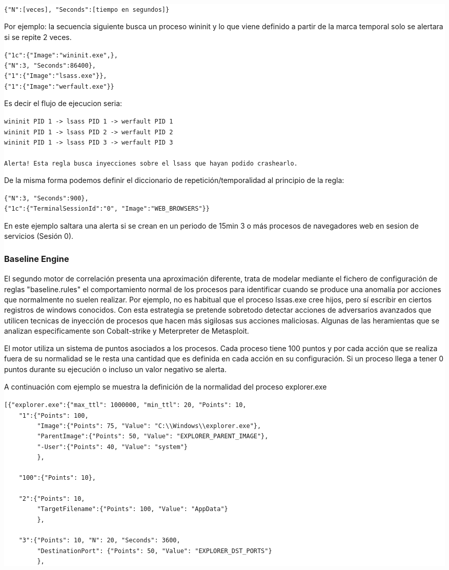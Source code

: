 ```
{"N":[veces], "Seconds":[tiempo en segundos]}  
```
Por ejemplo: la secuencia siguiente busca un proceso wininit y lo que viene 
definido a partir de la marca temporal solo se alertara si se repite 2 veces. 
```
{"1c":{"Image":"wininit.exe",},
{"N":3, "Seconds":86400},
{"1":{"Image":"lsass.exe"}},
{"1":{"Image":"werfault.exe"}}
```
Es decir el flujo de ejecucion seria:
```
wininit PID 1 -> lsass PID 1 -> werfault PID 1
wininit PID 1 -> lsass PID 2 -> werfault PID 2
wininit PID 1 -> lsass PID 3 -> werfault PID 3
	
Alerta! Esta regla busca inyecciones sobre el lsass que hayan podido crashearlo.
```
De la misma forma podemos definir el diccionario de repetición/temporalidad
al principio de la regla:
```
{"N":3, "Seconds":900},
{"1c":{"TerminalSessionId":"0", "Image":"WEB_BROWSERS"}} 
```
En este ejemplo saltara una alerta si se crean en un periodo de 15min 3 o más
procesos de navegadores web en sesion de servicios (Sesión 0).

### Baseline Engine 

El segundo motor de correlación presenta una aproximación diferente, trata 
de modelar mediante el fichero de configuración de reglas "baseline.rules" el
comportamiento normal de los procesos para identificar cuando se produce una 
anomalía por acciones que normalmente no suelen realizar. Por ejemplo,
no es habitual que el proceso lssas.exe cree hijos,  pero sí escribir en 
ciertos registros de windows conocidos. Con esta estrategia se pretende sobretodo
detectar acciones de adversarios avanzados que utilicen tecnicas de inyección 
de procesos que hacen más sigilosas sus acciones maliciosas. Algunas de las
heramientas que se analizan especificamente son Cobalt-strike y Meterpreter de
Metasploit.

El motor utiliza un sistema de puntos asociados a los procesos. Cada proceso
tiene 100 puntos y por cada acción que se realiza fuera de su normalidad se
le resta una cantidad que es definida en cada acción en su configuración. Si un
proceso llega a tener 0 puntos durante su ejecución o incluso un valor negativo 
se alerta.

A continuación com ejemplo se muestra la definición de la normalidad del
proceso explorer.exe
```
[{"explorer.exe":{"max_ttl": 1000000, "min_ttl": 20, "Points": 10,
    "1":{"Points": 100,
         "Image":{"Points": 75, "Value": "C:\\Windows\\explorer.exe"},
         "ParentImage":{"Points": 50, "Value": "EXPLORER_PARENT_IMAGE"},
         "-User":{"Points": 40, "Value": "system"}
         },
							
    "100":{"Points": 10},
		
    "2":{"Points": 10,
         "TargetFilename":{"Points": 100, "Value": "AppData"}
         },
    
    "3":{"Points": 10, "N": 20, "Seconds": 3600,
         "DestinationPort": {"Points": 50, "Value": "EXPLORER_DST_PORTS"}
         },
```